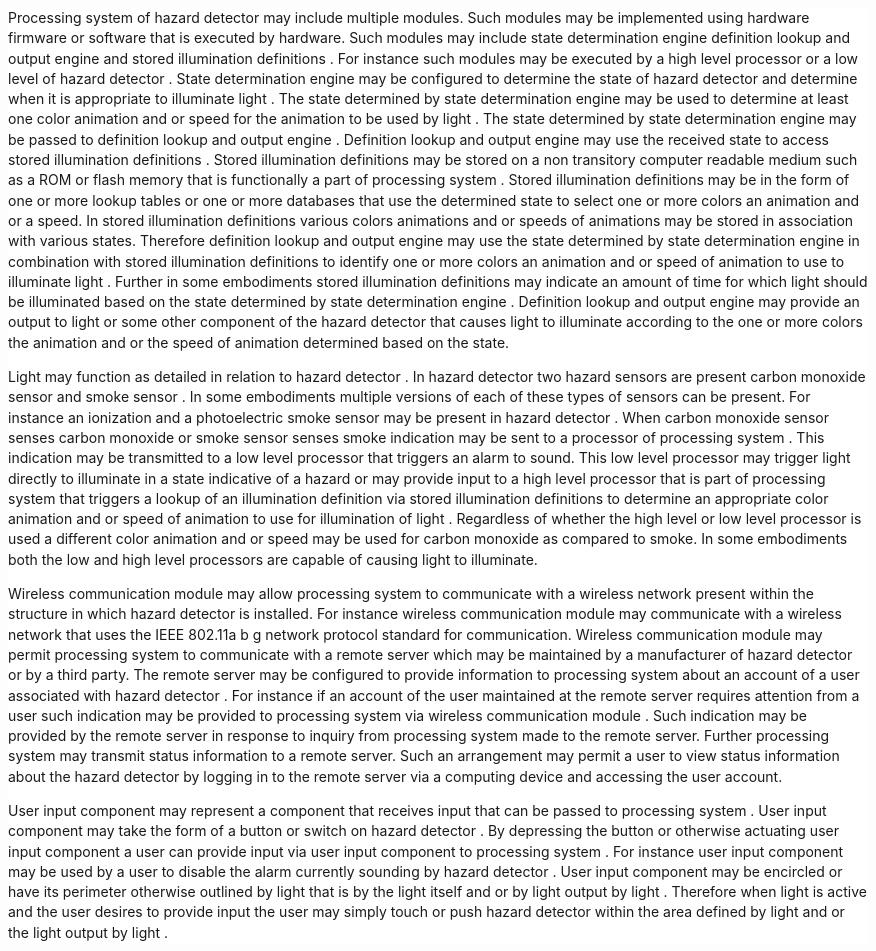 Processing system of hazard detector may include multiple modules. Such modules may be implemented using hardware firmware or software that is executed by hardware. Such modules may include state determination engine definition lookup and output engine and stored illumination definitions . For instance such modules may be executed by a high level processor or a low level of hazard detector . State determination engine may be configured to determine the state of hazard detector and determine when it is appropriate to illuminate light . The state determined by state determination engine may be used to determine at least one color animation and or speed for the animation to be used by light . The state determined by state determination engine may be passed to definition lookup and output engine . Definition lookup and output engine may use the received state to access stored illumination definitions . Stored illumination definitions may be stored on a non transitory computer readable medium such as a ROM or flash memory that is functionally a part of processing system . Stored illumination definitions may be in the form of one or more lookup tables or one or more databases that use the determined state to select one or more colors an animation and or a speed. In stored illumination definitions various colors animations and or speeds of animations may be stored in association with various states. Therefore definition lookup and output engine may use the state determined by state determination engine in combination with stored illumination definitions to identify one or more colors an animation and or speed of animation to use to illuminate light . Further in some embodiments stored illumination definitions may indicate an amount of time for which light should be illuminated based on the state determined by state determination engine . Definition lookup and output engine may provide an output to light or some other component of the hazard detector that causes light to illuminate according to the one or more colors the animation and or the speed of animation determined based on the state.

Light may function as detailed in relation to hazard detector . In hazard detector two hazard sensors are present carbon monoxide sensor and smoke sensor . In some embodiments multiple versions of each of these types of sensors can be present. For instance an ionization and a photoelectric smoke sensor may be present in hazard detector . When carbon monoxide sensor senses carbon monoxide or smoke sensor senses smoke indication may be sent to a processor of processing system . This indication may be transmitted to a low level processor that triggers an alarm to sound. This low level processor may trigger light directly to illuminate in a state indicative of a hazard or may provide input to a high level processor that is part of processing system that triggers a lookup of an illumination definition via stored illumination definitions to determine an appropriate color animation and or speed of animation to use for illumination of light . Regardless of whether the high level or low level processor is used a different color animation and or speed may be used for carbon monoxide as compared to smoke. In some embodiments both the low and high level processors are capable of causing light to illuminate.

Wireless communication module may allow processing system to communicate with a wireless network present within the structure in which hazard detector is installed. For instance wireless communication module may communicate with a wireless network that uses the IEEE 802.11a b g network protocol standard for communication. Wireless communication module may permit processing system to communicate with a remote server which may be maintained by a manufacturer of hazard detector or by a third party. The remote server may be configured to provide information to processing system about an account of a user associated with hazard detector . For instance if an account of the user maintained at the remote server requires attention from a user such indication may be provided to processing system via wireless communication module . Such indication may be provided by the remote server in response to inquiry from processing system made to the remote server. Further processing system may transmit status information to a remote server. Such an arrangement may permit a user to view status information about the hazard detector by logging in to the remote server via a computing device and accessing the user account.

User input component may represent a component that receives input that can be passed to processing system . User input component may take the form of a button or switch on hazard detector . By depressing the button or otherwise actuating user input component a user can provide input via user input component to processing system . For instance user input component may be used by a user to disable the alarm currently sounding by hazard detector . User input component may be encircled or have its perimeter otherwise outlined by light that is by the light itself and or by light output by light . Therefore when light is active and the user desires to provide input the user may simply touch or push hazard detector within the area defined by light and or the light output by light .

